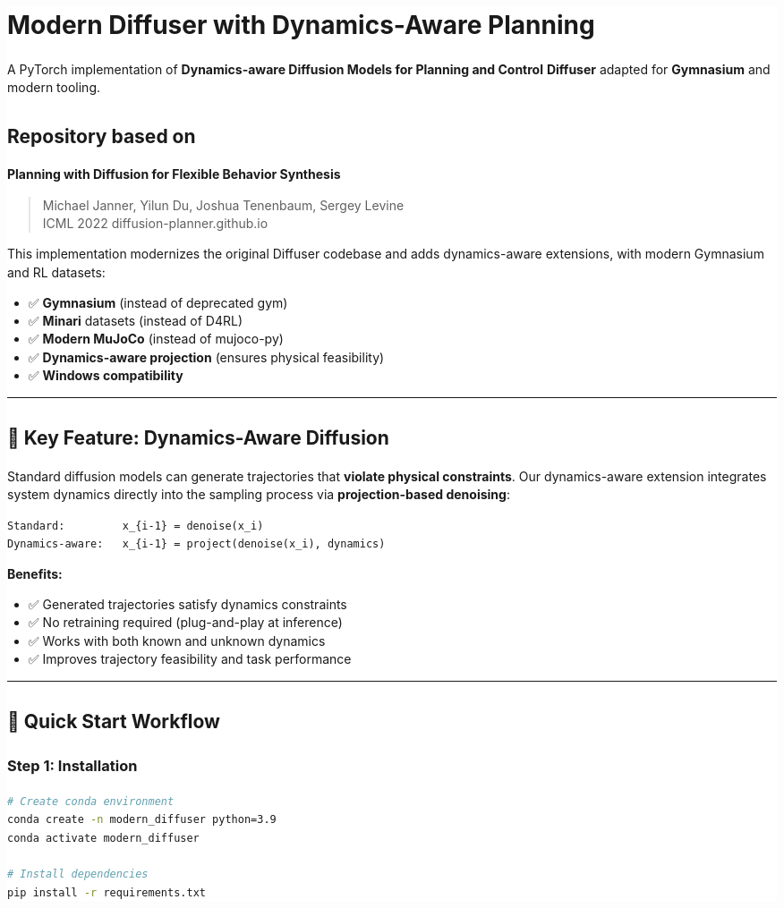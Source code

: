# Modern Diffuser with Dynamics-Aware Planning

A PyTorch implementation of **Dynamics-aware Diffusion Models for Planning and Control** **Diffuser** adapted for **Gymnasium** and modern tooling.

## Repository based on
 **Planning with Diffusion for Flexible Behavior Synthesis**  
> Michael Janner, Yilun Du, Joshua Tenenbaum, Sergey Levine  
> ICML 2022 
diffusion-planner.github.io

This implementation modernizes the original Diffuser codebase and adds dynamics-aware extensions, with modern Gymnasium and RL datasets:
- ✅ **Gymnasium** (instead of deprecated gym)
- ✅ **Minari** datasets (instead of D4RL)
- ✅ **Modern MuJoCo** (instead of mujoco-py)
- ✅ **Dynamics-aware projection** (ensures physical feasibility)
- ✅ **Windows compatibility**

---

## 🎯 Key Feature: Dynamics-Aware Diffusion

Standard diffusion models can generate trajectories that **violate physical constraints**. Our dynamics-aware extension integrates system dynamics directly into the sampling process via **projection-based denoising**:
```
Standard:         x_{i-1} = denoise(x_i)
Dynamics-aware:   x_{i-1} = project(denoise(x_i), dynamics)
```

**Benefits:**
- ✅ Generated trajectories satisfy dynamics constraints
- ✅ No retraining required (plug-and-play at inference)
- ✅ Works with both known and unknown dynamics
- ✅ Improves trajectory feasibility and task performance

---

## 🚀 Quick Start Workflow

### Step 1: Installation
```bash
# Create conda environment
conda create -n modern_diffuser python=3.9
conda activate modern_diffuser

# Install dependencies
pip install -r requirements.txt
```
